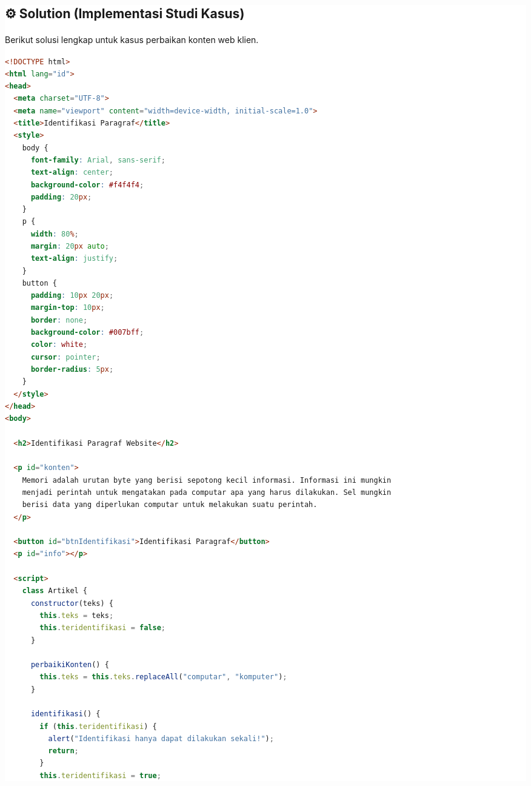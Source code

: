 
## ⚙️ Solution (Implementasi Studi Kasus)
Berikut solusi lengkap untuk kasus perbaikan konten web klien.

```html
<!DOCTYPE html>
<html lang="id">
<head>
  <meta charset="UTF-8">
  <meta name="viewport" content="width=device-width, initial-scale=1.0">
  <title>Identifikasi Paragraf</title>
  <style>
    body {
      font-family: Arial, sans-serif;
      text-align: center;
      background-color: #f4f4f4;
      padding: 20px;
    }
    p {
      width: 80%;
      margin: 20px auto;
      text-align: justify;
    }
    button {
      padding: 10px 20px;
      margin-top: 10px;
      border: none;
      background-color: #007bff;
      color: white;
      cursor: pointer;
      border-radius: 5px;
    }
  </style>
</head>
<body>

  <h2>Identifikasi Paragraf Website</h2>

  <p id="konten">
    Memori adalah urutan byte yang berisi sepotong kecil informasi. Informasi ini mungkin
    menjadi perintah untuk mengatakan pada computar apa yang harus dilakukan. Sel mungkin
    berisi data yang diperlukan computar untuk melakukan suatu perintah.
  </p>

  <button id="btnIdentifikasi">Identifikasi Paragraf</button>
  <p id="info"></p>

  <script>
    class Artikel {
      constructor(teks) {
        this.teks = teks;
        this.teridentifikasi = false;
      }

      perbaikiKonten() {
        this.teks = this.teks.replaceAll("computar", "komputer");
      }

      identifikasi() {
        if (this.teridentifikasi) {
          alert("Identifikasi hanya dapat dilakukan sekali!");
          return;
        }
        this.teridentifikasi = true;
```